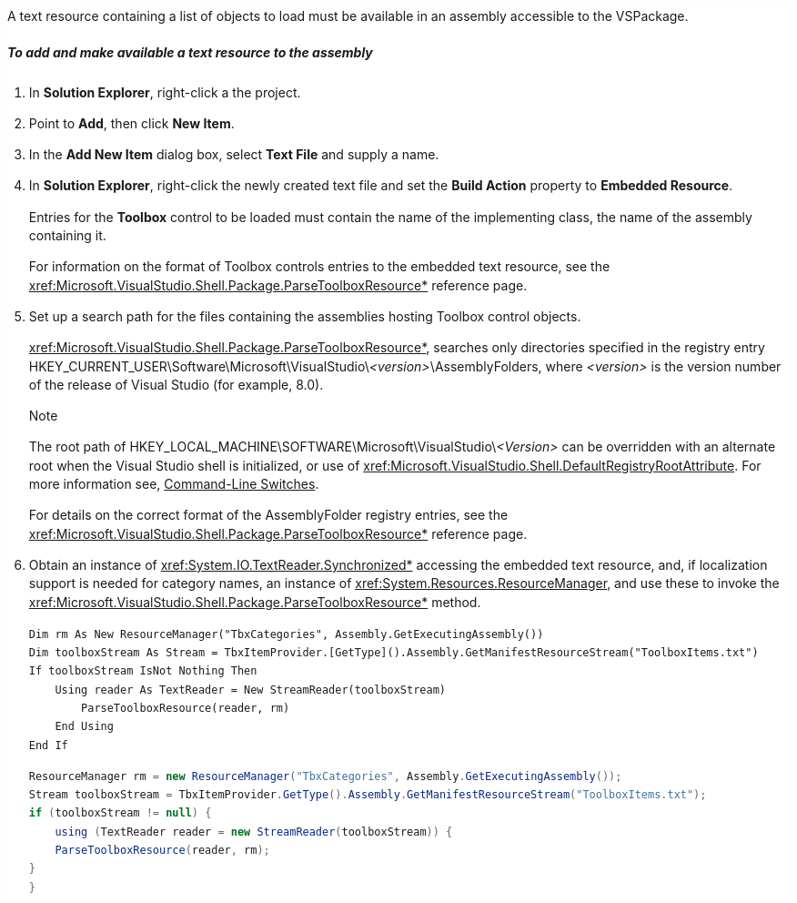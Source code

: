  A text resource containing a list of objects to load must be available in an assembly accessible to the VSPackage.  
  
##### To add and make available a text resource to the assembly  
  
1.  In **Solution Explorer**, right-click a the project.  
  
2.  Point to **Add**, then click **New Item**.  
  
3.  In the **Add New Item** dialog box, select **Text File** and supply a name.  
  
4.  In **Solution Explorer**, right-click the newly created text file and set the **Build Action** property to **Embedded Resource**.  
  
     Entries for the **Toolbox** control to be loaded must contain the name of the implementing class, the name of the assembly containing it.  
  
     For information on the format of Toolbox controls entries to the embedded text resource, see the <xref:Microsoft.VisualStudio.Shell.Package.ParseToolboxResource*> reference page.  
  
5.  Set up a search path for the files containing the assemblies hosting Toolbox control objects.  
  
     <xref:Microsoft.VisualStudio.Shell.Package.ParseToolboxResource*>, searches only directories specified in the registry entry HKEY_CURRENT_USER\Software\Microsoft\VisualStudio\\*\<version>*\AssemblyFolders, where *\<version>* is the version number of the release of Visual Studio (for example, 8.0).  
  
    > [!NOTE]
    >  The root path of HKEY_LOCAL_MACHINE\SOFTWARE\Microsoft\VisualStudio\\*\<Version>* can be overridden with an alternate root when the Visual Studio shell is initialized, or use of <xref:Microsoft.VisualStudio.Shell.DefaultRegistryRootAttribute>. For more information see, [Command-Line Switches](../Topic/Command-Line%20Switches%20\(Visual%20Studio%20SDK\).md).  
  
     For details on the correct format of the AssemblyFolder registry entries, see the <xref:Microsoft.VisualStudio.Shell.Package.ParseToolboxResource*> reference page.  
  
6.  Obtain an instance of <xref:System.IO.TextReader.Synchronized*> accessing the embedded text resource, and, if localization support is needed for category names, an instance of <xref:System.Resources.ResourceManager>, and use these to invoke the <xref:Microsoft.VisualStudio.Shell.Package.ParseToolboxResource*> method.  
  
    ```vb#  
    Dim rm As New ResourceManager("TbxCategories", Assembly.GetExecutingAssembly())  
    Dim toolboxStream As Stream = TbxItemProvider.[GetType]().Assembly.GetManifestResourceStream("ToolboxItems.txt")  
    If toolboxStream IsNot Nothing Then   
        Using reader As TextReader = New StreamReader(toolboxStream)   
            ParseToolboxResource(reader, rm)   
        End Using   
    End If  
    ```  
  
    ```c#  
    ResourceManager rm = new ResourceManager("TbxCategories", Assembly.GetExecutingAssembly());  
    Stream toolboxStream = TbxItemProvider.GetType().Assembly.GetManifestResourceStream("ToolboxItems.txt");  
    if (toolboxStream != null) {  
        using (TextReader reader = new StreamReader(toolboxStream)) {  
        ParseToolboxResource(reader, rm);  
    }  
    }  
    ```  
  